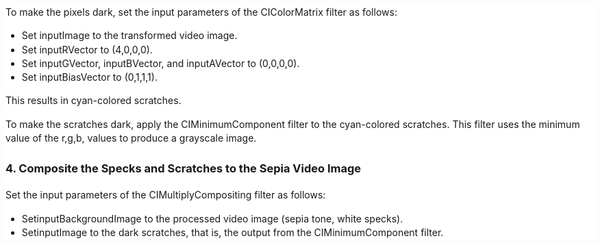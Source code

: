 To make the pixels dark, set the input parameters of the CIColorMatrix filter as follows:

* Set inputImage to the transformed video image.
* Set inputRVector to (4,0,0,0).
* Set inputGVector, inputBVector, and inputAVector to (0,0,0,0).
* Set inputBiasVector to (0,1,1,1).

This results in cyan-colored scratches.

To make the scratches dark, apply the CIMinimumComponent filter to the cyan-colored scratches. This filter uses the minimum value of the r,g,b, values to produce a grayscale image.

### 4. Composite the Specks and Scratches to the Sepia Video Image
Set the input parameters of the CIMultiplyCompositing filter as follows:

* SetinputBackgroundImage to the processed video image (sepia tone, white specks).
* SetinputImage to the dark scratches, that is, the output from the CIMinimumComponent filter.

